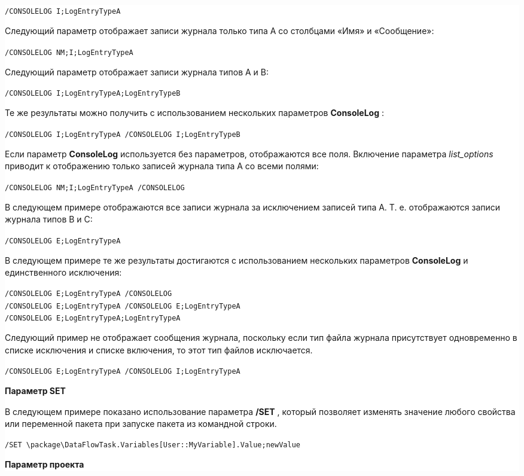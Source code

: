 ```  
/CONSOLELOG I;LogEntryTypeA  
```  
  
 Следующий параметр отображает записи журнала только типа А со столбцами «Имя» и «Сообщение»:  
  
```  
/CONSOLELOG NM;I;LogEntryTypeA  
```  
  
 Следующий параметр отображает записи журнала типов А и B:  
  
```  
/CONSOLELOG I;LogEntryTypeA;LogEntryTypeB  
```  
  
 Те же результаты можно получить с использованием нескольких параметров **ConsoleLog** :  
  
```  
/CONSOLELOG I;LogEntryTypeA /CONSOLELOG I;LogEntryTypeB  
```  
  
 Если параметр **ConsoleLog** используется без параметров, отображаются все поля. Включение параметра *list_options* приводит к отображению только записей журнала типа A со всеми полями:  
  
```  
/CONSOLELOG NM;I;LogEntryTypeA /CONSOLELOG  
```  
  
 В следующем примере отображаются все записи журнала за исключением записей типа А. Т. е. отображаются записи журнала типов B и C:  
  
```  
/CONSOLELOG E;LogEntryTypeA  
```  
  
 В следующем примере те же результаты достигаются с использованием нескольких параметров **ConsoleLog** и единственного исключения:  
  
```  
/CONSOLELOG E;LogEntryTypeA /CONSOLELOG  
/CONSOLELOG E;LogEntryTypeA /CONSOLELOG E;LogEntryTypeA  
/CONSOLELOG E;LogEntryTypeA;LogEntryTypeA  
```  
  
 Следующий пример не отображает сообщения журнала, поскольку если тип файла журнала присутствует одновременно в списке исключения и списке включения, то этот тип файлов исключается.  
  
```  
/CONSOLELOG E;LogEntryTypeA /CONSOLELOG I;LogEntryTypeA  
```  
  
 **Параметр SET**  
  
 В следующем примере показано использование параметра **/SET** , который позволяет изменять значение любого свойства или переменной пакета при запуске пакета из командной строки.  
  
```  
/SET \package\DataFlowTask.Variables[User::MyVariable].Value;newValue  
```  
  
 **Параметр проекта**  
  